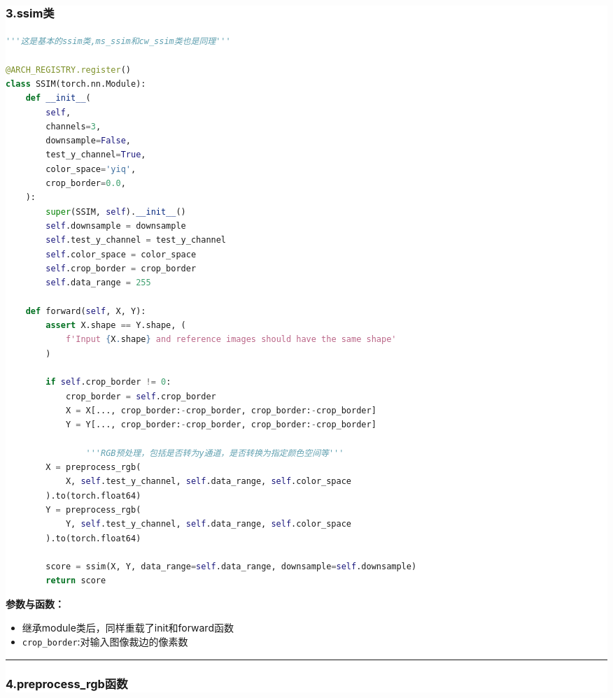 ### 3.ssim类

```python
'''这是基本的ssim类,ms_ssim和cw_ssim类也是同理'''

@ARCH_REGISTRY.register()
class SSIM(torch.nn.Module):
    def __init__(
        self,
        channels=3,
        downsample=False,
        test_y_channel=True,
        color_space='yiq',
        crop_border=0.0,
    ):
        super(SSIM, self).__init__()
        self.downsample = downsample
        self.test_y_channel = test_y_channel
        self.color_space = color_space
        self.crop_border = crop_border
        self.data_range = 255

    def forward(self, X, Y):
        assert X.shape == Y.shape, (
            f'Input {X.shape} and reference images should have the same shape'
        )

        if self.crop_border != 0:
            crop_border = self.crop_border
            X = X[..., crop_border:-crop_border, crop_border:-crop_border]
            Y = Y[..., crop_border:-crop_border, crop_border:-crop_border]
				
				'''RGB预处理，包括是否转为y通道，是否转换为指定颜色空间等'''
        X = preprocess_rgb(
            X, self.test_y_channel, self.data_range, self.color_space
        ).to(torch.float64)
        Y = preprocess_rgb(
            Y, self.test_y_channel, self.data_range, self.color_space
        ).to(torch.float64)

        score = ssim(X, Y, data_range=self.data_range, downsample=self.downsample)
        return score
```

**参数与函数：**

- 继承module类后，同样重载了init和forward函数
- `crop_border`:对输入图像裁边的像素数

---

### 4.preprocess_rgb函数
